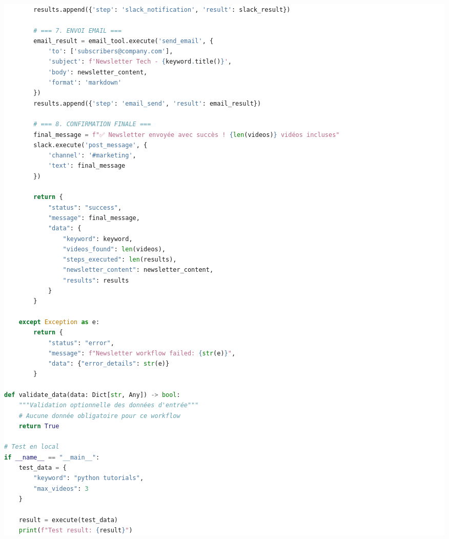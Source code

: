```python
        results.append({'step': 'slack_notification', 'result': slack_result})
        
        # === 7. ENVOI EMAIL ===
        email_result = email_tool.execute('send_email', {
            'to': ['subscribers@company.com'],
            'subject': f'Newsletter Tech - {keyword.title()}',
            'body': newsletter_content,
            'format': 'markdown'
        })
        results.append({'step': 'email_send', 'result': email_result})
        
        # === 8. CONFIRMATION FINALE ===
        final_message = f"✅ Newsletter envoyée avec succès ! {len(videos)} vidéos incluses"
        slack.execute('post_message', {
            'channel': '#marketing',
            'text': final_message
        })
        
        return {
            "status": "success",
            "message": final_message,
            "data": {
                "keyword": keyword,
                "videos_found": len(videos),
                "steps_executed": len(results),
                "newsletter_content": newsletter_content,
                "results": results
            }
        }
        
    except Exception as e:
        return {
            "status": "error",
            "message": f"Newsletter workflow failed: {str(e)}",
            "data": {"error_details": str(e)}
        }

def validate_data(data: Dict[str, Any]) -> bool:
    """Validation optionnelle des données d'entrée"""
    # Aucune donnée obligatoire pour ce workflow
    return True

# Test en local
if __name__ == "__main__":
    test_data = {
        "keyword": "python tutorials",
        "max_videos": 3
    }
    
    result = execute(test_data)
    print(f"Test result: {result}")
```
